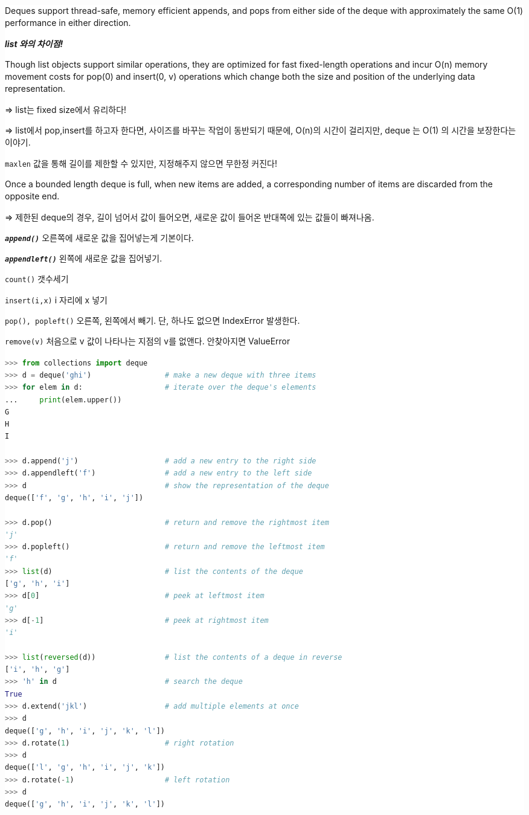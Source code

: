 Deques support thread-safe, memory efficient appends, and pops from either side of the deque with approximately the same O(1) performance in either direction.

***list 와의 차이점!***

Though list objects support similar operations, they are optimized for fast fixed-length operations and incur O(n) memory movement costs for pop(0) and insert(0, v) operations which change both the size and position of the underlying data representation.

⇒ list는 fixed size에서 유리하다!

⇒ list에서 pop,insert를 하고자 한다면, 사이즈를 바꾸는 작업이 동반되기 때문에, O(n)의 시간이 걸리지만, deque 는 O(1) 의 시간을 보장한다는 이야기.

`maxlen` 값을 통해 길이를 제한할 수 있지만, 지정해주지 않으면 무한정 커진다!

Once a bounded length deque is full, when new items are added, a corresponding number of items are discarded from the opposite end.

⇒ 제한된 deque의 경우, 길이 넘어서 값이 들어오면, 새로운 값이 들어온 반대쪽에 있는 값들이 빠져나옴.

***`append()`*** 오른쪽에 새로운 값을 집어넣는게 기본이다.

***`appendleft()`*** 왼쪽에 새로운 값을 집어넣기.

`count()` 갯수세기

`insert(i,x)` i 자리에 x 넣기

`pop(), popleft()` 오른쪽, 왼쪽에서 빼기. 단, 하나도 없으면 IndexError 발생한다.

`remove(v)` 처음으로 v 값이 나타나는 지점의 v를 없앤다. 안찾아지면 ValueError

```python
>>> from collections import deque
>>> d = deque('ghi')                 # make a new deque with three items
>>> for elem in d:                   # iterate over the deque's elements
...     print(elem.upper())
G
H
I

>>> d.append('j')                    # add a new entry to the right side
>>> d.appendleft('f')                # add a new entry to the left side
>>> d                                # show the representation of the deque
deque(['f', 'g', 'h', 'i', 'j'])

>>> d.pop()                          # return and remove the rightmost item
'j'
>>> d.popleft()                      # return and remove the leftmost item
'f'
>>> list(d)                          # list the contents of the deque
['g', 'h', 'i']
>>> d[0]                             # peek at leftmost item
'g'
>>> d[-1]                            # peek at rightmost item
'i'

>>> list(reversed(d))                # list the contents of a deque in reverse
['i', 'h', 'g']
>>> 'h' in d                         # search the deque
True
>>> d.extend('jkl')                  # add multiple elements at once
>>> d
deque(['g', 'h', 'i', 'j', 'k', 'l'])
>>> d.rotate(1)                      # right rotation
>>> d
deque(['l', 'g', 'h', 'i', 'j', 'k'])
>>> d.rotate(-1)                     # left rotation
>>> d
deque(['g', 'h', 'i', 'j', 'k', 'l'])
```
